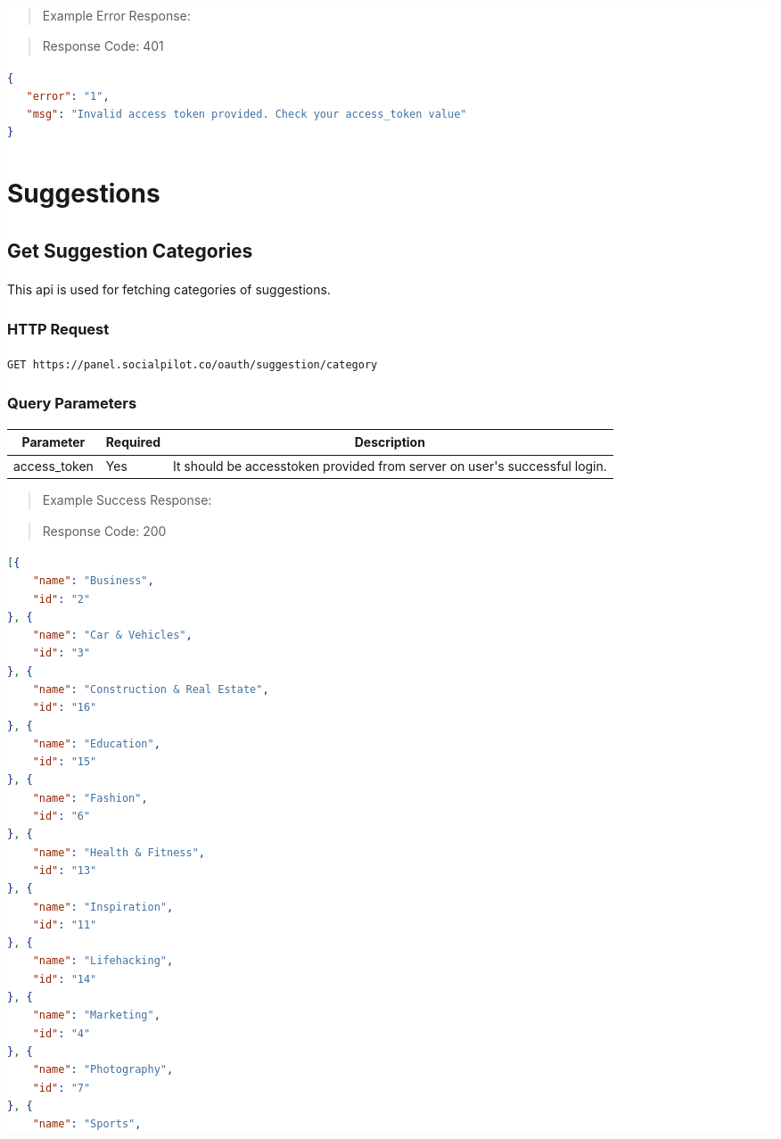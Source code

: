 > Example Error Response:

>Response Code: 401
 
 ```json
 {
	"error": "1",
	"msg": "Invalid access token provided. Check your access_token value"
}
```




# Suggestions

## Get Suggestion Categories

This api is used for fetching categories of suggestions.

### HTTP Request

`GET https://panel.socialpilot.co/oauth/suggestion/category`

### Query Parameters

Parameter | Required | Description
--------- | ------- | -----------
access_token | Yes | It should be accesstoken provided from server on user's successful login.

>Example Success Response:

>Response Code: 200

```json
[{
	"name": "Business",
	"id": "2"
}, {
	"name": "Car & Vehicles",
	"id": "3"
}, {
	"name": "Construction & Real Estate",
	"id": "16"
}, {
	"name": "Education",
	"id": "15"
}, {
	"name": "Fashion",
	"id": "6"
}, {
	"name": "Health & Fitness",
	"id": "13"
}, {
	"name": "Inspiration",
	"id": "11"
}, {
	"name": "Lifehacking",
	"id": "14"
}, {
	"name": "Marketing",
	"id": "4"
}, {
	"name": "Photography",
	"id": "7"
}, {
	"name": "Sports",
```